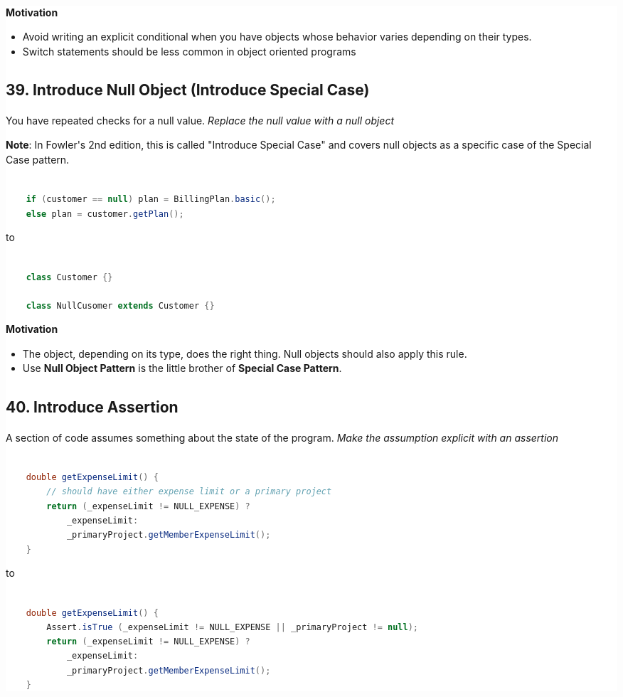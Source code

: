 ```java
```

**Motivation**

- Avoid writing an explicit conditional when you have objects whose behavior varies depending on their types.
- Switch statements should be less common in object oriented programs

## 39. Introduce Null Object (Introduce Special Case)

You have repeated checks for a null value.
_Replace the null value with a null object_

**Note**: In Fowler's 2nd edition, this is called "Introduce Special Case" and covers null objects as a specific case of the Special Case pattern.

```java

	if (customer == null) plan = BillingPlan.basic();
	else plan = customer.getPlan();
```

to

```java

	class Customer {}

	class NullCusomer extends Customer {}
```

**Motivation**

- The object, depending on its type, does the right thing. Null objects should also apply this rule.
- Use **Null Object Pattern** is the little brother of **Special Case Pattern**.

## 40. Introduce Assertion

A section of code assumes something about the state of the program.
_Make the assumption explicit with an assertion_

```java

	double getExpenseLimit() {
		// should have either expense limit or a primary project
		return (_expenseLimit != NULL_EXPENSE) ?
			_expenseLimit:
			_primaryProject.getMemberExpenseLimit();
	}
```

to

```java

	double getExpenseLimit() {
		Assert.isTrue (_expenseLimit != NULL_EXPENSE || _primaryProject	!= null);
		return (_expenseLimit != NULL_EXPENSE) ?
			_expenseLimit:
			_primaryProject.getMemberExpenseLimit();
	}
```
